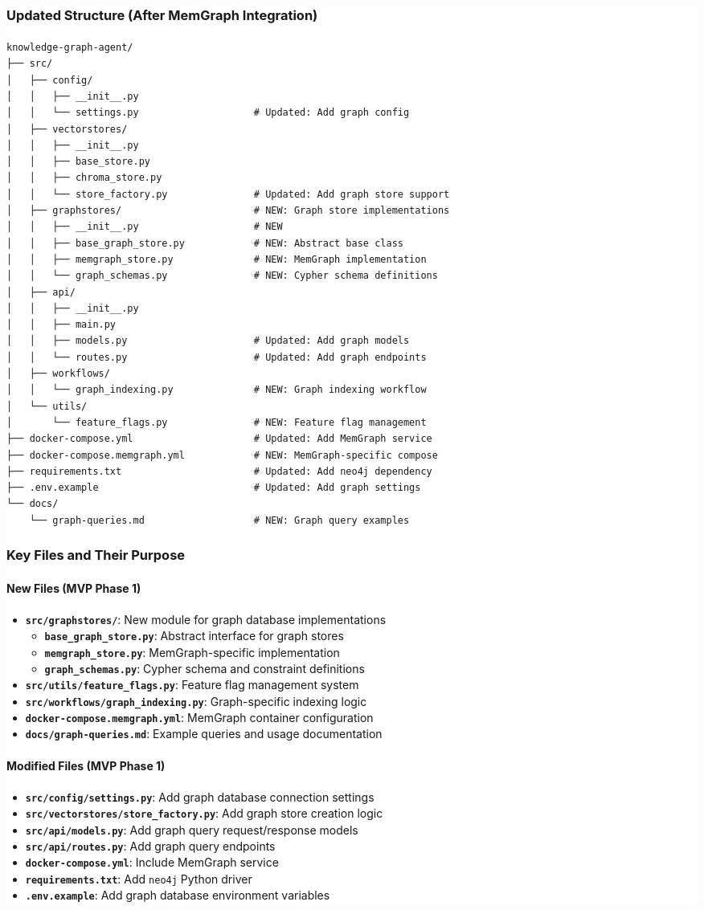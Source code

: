 ### Updated Structure (After MemGraph Integration)
```
knowledge-graph-agent/
├── src/
│   ├── config/
│   │   ├── __init__.py
│   │   └── settings.py                    # Updated: Add graph config
│   ├── vectorstores/
│   │   ├── __init__.py
│   │   ├── base_store.py
│   │   ├── chroma_store.py
│   │   └── store_factory.py               # Updated: Add graph store support
│   ├── graphstores/                       # NEW: Graph store implementations
│   │   ├── __init__.py                    # NEW
│   │   ├── base_graph_store.py            # NEW: Abstract base class
│   │   ├── memgraph_store.py              # NEW: MemGraph implementation
│   │   └── graph_schemas.py               # NEW: Cypher schema definitions
│   ├── api/
│   │   ├── __init__.py
│   │   ├── main.py
│   │   ├── models.py                      # Updated: Add graph models
│   │   └── routes.py                      # Updated: Add graph endpoints
│   ├── workflows/
│   │   └── graph_indexing.py              # NEW: Graph indexing workflow
│   └── utils/
│       └── feature_flags.py               # NEW: Feature flag management
├── docker-compose.yml                     # Updated: Add MemGraph service
├── docker-compose.memgraph.yml            # NEW: MemGraph-specific compose
├── requirements.txt                       # Updated: Add neo4j dependency
├── .env.example                           # Updated: Add graph settings
└── docs/
    └── graph-queries.md                   # NEW: Graph query examples
```

### Key Files and Their Purpose

#### New Files (MVP Phase 1)
- **`src/graphstores/`**: New module for graph database implementations
  - **`base_graph_store.py`**: Abstract interface for graph stores
  - **`memgraph_store.py`**: MemGraph-specific implementation
  - **`graph_schemas.py`**: Cypher schema and constraint definitions
- **`src/utils/feature_flags.py`**: Feature flag management system
- **`src/workflows/graph_indexing.py`**: Graph-specific indexing logic
- **`docker-compose.memgraph.yml`**: MemGraph container configuration
- **`docs/graph-queries.md`**: Example queries and usage documentation

#### Modified Files (MVP Phase 1)
- **`src/config/settings.py`**: Add graph database connection settings
- **`src/vectorstores/store_factory.py`**: Add graph store creation logic
- **`src/api/models.py`**: Add graph query request/response models
- **`src/api/routes.py`**: Add graph query endpoints
- **`docker-compose.yml`**: Include MemGraph service
- **`requirements.txt`**: Add `neo4j` Python driver
- **`.env.example`**: Add graph database environment variables
